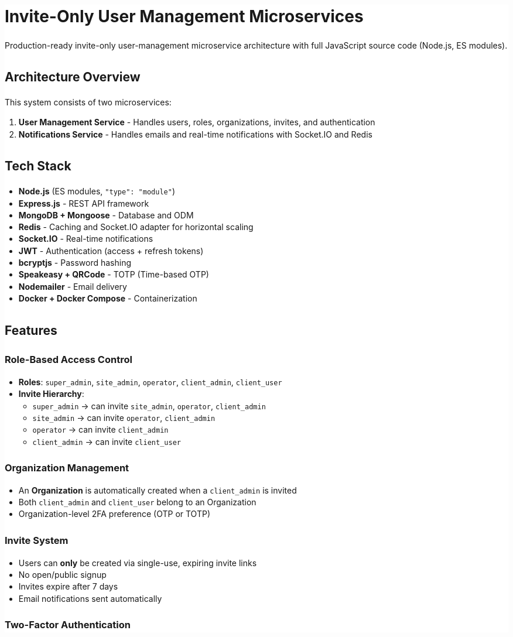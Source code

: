 # Invite-Only User Management Microservices

Production-ready invite-only user-management microservice architecture with full JavaScript source code (Node.js, ES modules).

## Architecture Overview

This system consists of two microservices:

1. **User Management Service** - Handles users, roles, organizations, invites, and authentication
2. **Notifications Service** - Handles emails and real-time notifications with Socket.IO and Redis

## Tech Stack

- **Node.js** (ES modules, `"type": "module"`)
- **Express.js** - REST API framework
- **MongoDB + Mongoose** - Database and ODM
- **Redis** - Caching and Socket.IO adapter for horizontal scaling
- **Socket.IO** - Real-time notifications
- **JWT** - Authentication (access + refresh tokens)
- **bcryptjs** - Password hashing
- **Speakeasy + QRCode** - TOTP (Time-based OTP)
- **Nodemailer** - Email delivery
- **Docker + Docker Compose** - Containerization

## Features

### Role-Based Access Control

- **Roles**: `super_admin`, `site_admin`, `operator`, `client_admin`, `client_user`
- **Invite Hierarchy**:
  - `super_admin` → can invite `site_admin`, `operator`, `client_admin`
  - `site_admin` → can invite `operator`, `client_admin`
  - `operator` → can invite `client_admin`
  - `client_admin` → can invite `client_user`

### Organization Management

- An **Organization** is automatically created when a `client_admin` is invited
- Both `client_admin` and `client_user` belong to an Organization
- Organization-level 2FA preference (OTP or TOTP)

### Invite System

- Users can **only** be created via single-use, expiring invite links
- No open/public signup
- Invites expire after 7 days
- Email notifications sent automatically

### Two-Factor Authentication
